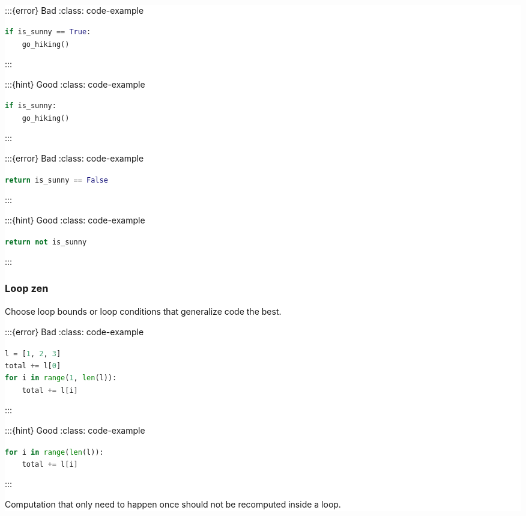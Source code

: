 :::{error} Bad
:class: code-example

```python
if is_sunny == True:
    go_hiking()
```
:::

:::{hint} Good
:class: code-example

```python
if is_sunny:
    go_hiking()
```
:::

:::{error} Bad
:class: code-example

```python
return is_sunny == False
```
:::

:::{hint} Good
:class: code-example

```python
return not is_sunny
```
:::

### Loop zen

Choose loop bounds or loop conditions that generalize code the best.

:::{error} Bad
:class: code-example

```python
l = [1, 2, 3]
total += l[0]
for i in range(1, len(l)):
    total += l[i]
```
:::

:::{hint} Good
:class: code-example

```python
for i in range(len(l)):
    total += l[i]
```
:::

Computation that only need to happen once should not be recomputed inside a loop.
